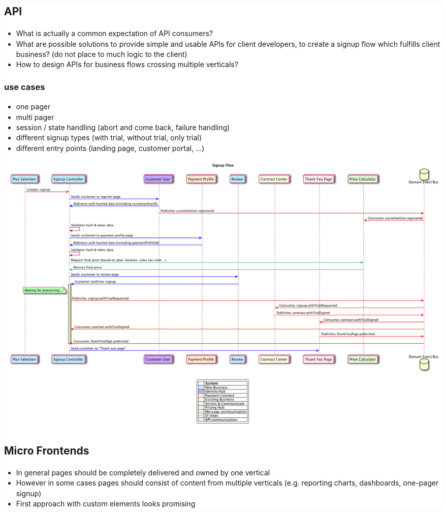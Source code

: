 ## API

- What is actually a common expectation of API consumers?
- What are possible solutions to provide simple and usable APIs for client developers, to create a signup flow which fulfills client business? (do not place to much logic to the client)
- How to design APIs for business flows crossing multiple verticals?

### use cases

- one pager
- multi pager
- session / state handling (abort and come back, failure handling)
- different signup types (with trial, without trial, only trial)
- different entry points (landing page, customer portal, ...)

![Signup Flow](../../communication-flow-between-systems/diagrams/2018-07-10_signup-flow.png)

## Micro Frontends

- In general pages should be completely delivered and owned by one vertical
- However in some cases pages should consist of content from multiple verticals (e.g. reporting charts, dashboards, one-pager signup)
- First approach with custom elements looks promising
